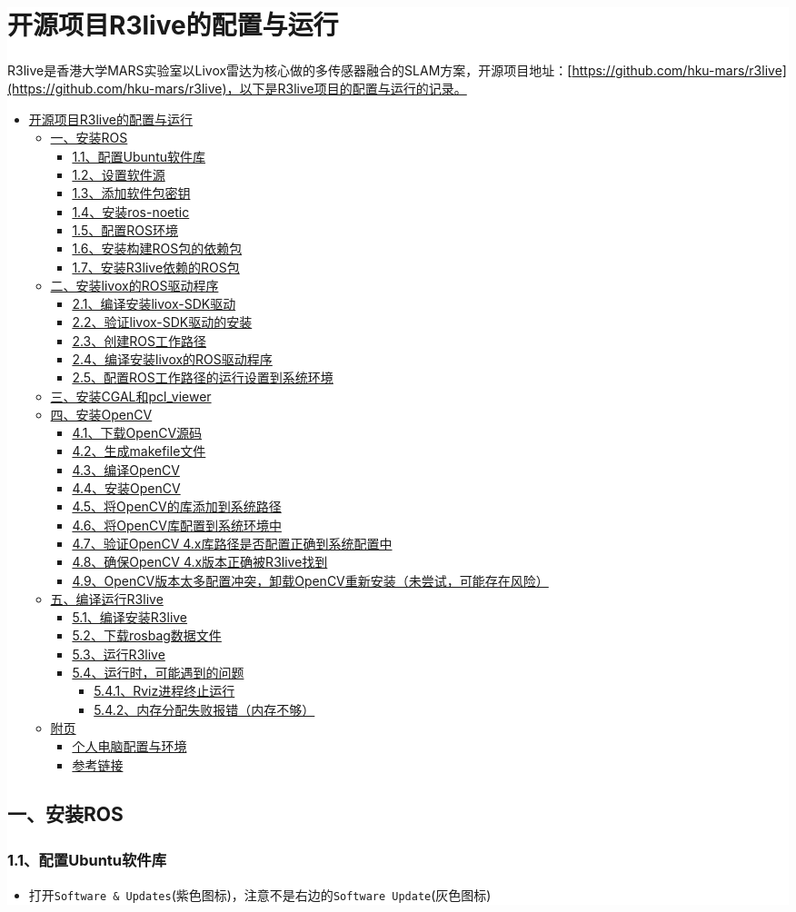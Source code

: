 
# 开源项目R3live的配置与运行

R3live是香港大学MARS实验室以Livox雷达为核心做的多传感器融合的SLAM方案，开源项目地址：[https://github.com/hku-mars/r3live](https://github.com/hku-mars/r3live)，以下是R3live项目的配置与运行的记录。

- [开源项目R3live的配置与运行](#开源项目r3live的配置与运行)
  - [一、安装ROS](#一安装ros)
    - [1.1、配置Ubuntu软件库](#11配置ubuntu软件库)
    - [1.2、设置软件源](#12设置软件源)
    - [1.3、添加软件包密钥](#13添加软件包密钥)
    - [1.4、安装ros-noetic](#14安装ros-noetic)
    - [1.5、配置ROS环境](#15配置ros环境)
    - [1.6、安装构建ROS包的依赖包](#16安装构建ros包的依赖包)
    - [1.7、安装R3live依赖的ROS包](#17安装r3live依赖的ros包)
  - [二、安装livox的ROS驱动程序](#二安装livox的ros驱动程序)
    - [2.1、编译安装livox-SDK驱动](#21编译安装livox-sdk驱动)
    - [2.2、验证livox-SDK驱动的安装](#22验证livox-sdk驱动的安装)
    - [2.3、创建ROS工作路径](#23创建ros工作路径)
    - [2.4、编译安装livox的ROS驱动程序](#24编译安装livox的ros驱动程序)
    - [2.5、配置ROS工作路径的运行设置到系统环境](#25配置ros工作路径的运行设置到系统环境)
  - [三、安装CGAL和pcl\_viewer](#三安装cgal和pcl_viewer)
  - [四、安装OpenCV](#四安装opencv)
    - [4.1、下载OpenCV源码](#41下载opencv源码)
    - [4.2、生成makefile文件](#42生成makefile文件)
    - [4.3、编译OpenCV](#43编译opencv)
    - [4.4、安装OpenCV](#44安装opencv)
    - [4.5、将OpenCV的库添加到系统路径](#45将opencv的库添加到系统路径)
    - [4.6、将OpenCV库配置到系统环境中](#46将opencv库配置到系统环境中)
    - [4.7、验证OpenCV 4.x库路径是否配置正确到系统配置中](#47验证opencv-4x库路径是否配置正确到系统配置中)
    - [4.8、确保OpenCV 4.x版本正确被R3live找到](#48确保opencv-4x版本正确被r3live找到)
    - [4.9、OpenCV版本太多配置冲突，卸载OpenCV重新安装（未尝试，可能存在风险）](#49opencv版本太多配置冲突卸载opencv重新安装未尝试可能存在风险)
  - [五、编译运行R3live](#五编译运行r3live)
    - [5.1、编译安装R3live](#51编译安装r3live)
    - [5.2、下载rosbag数据文件](#52下载rosbag数据文件)
    - [5.3、运行R3live](#53运行r3live)
    - [5.4、运行时，可能遇到的问题](#54运行时可能遇到的问题)
      - [5.4.1、Rviz进程终止运行](#541rviz进程终止运行)
      - [5.4.2、内存分配失败报错（内存不够）](#542内存分配失败报错内存不够)
  - [附页](#附页)
    - [个人电脑配置与环境](#个人电脑配置与环境)
    - [参考链接](#参考链接)

## 一、安装ROS

### 1.1、配置Ubuntu软件库

- 打开`Software & Updates`(紫色图标)，注意不是右边的`Software Update`(灰色图标)
